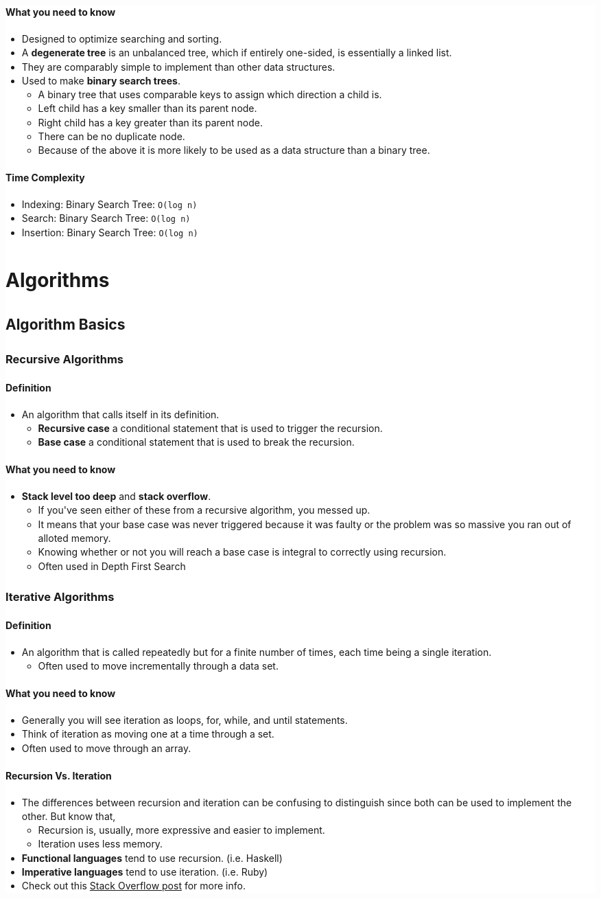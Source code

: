 #### What you need to know
- Designed to optimize searching and sorting.
- A **degenerate tree** is an unbalanced tree, which if entirely one-sided, is essentially a linked list.
- They are comparably simple to implement than other data structures.
- Used to make **binary search trees**.
  - A binary tree that uses comparable keys to assign which direction a child is.
  - Left child has a key smaller than its parent node.
  - Right child has a key greater than its parent node.
  - There can be no duplicate node.
  - Because of the above it is more likely to be used as a data structure than a binary tree.

#### Time Complexity
- Indexing:  Binary Search Tree: `O(log n)`
- Search:    Binary Search Tree: `O(log n)`
- Insertion: Binary Search Tree: `O(log n)`


# <a id="algorithms"></a> Algorithms
## <a id="algorithm-basics"></a> Algorithm Basics
### Recursive Algorithms
#### Definition
- An algorithm that calls itself in its definition.
  - **Recursive case** a conditional statement that is used to trigger the recursion.
  - **Base case** a conditional statement that is used to break the recursion.

#### What you need to know
- **Stack level too deep** and **stack overflow**.
  - If you've seen either of these from a recursive algorithm, you messed up.
  - It means that your base case was never triggered because it was faulty or the problem was so massive you ran out of alloted memory.
  - Knowing whether or not you will reach a base case is integral to correctly using recursion.
  - Often used in Depth First Search


### Iterative Algorithms
#### Definition
- An algorithm that is called repeatedly but for a finite number of times, each time being a single iteration.
  - Often used to move incrementally through a data set.

#### What you need to know
- Generally you will see iteration as loops, for, while, and until statements.
- Think of iteration as moving one at a time through a set.
- Often used to move through an array.

#### Recursion Vs. Iteration
- The differences between recursion and iteration can be confusing to distinguish since both can be used to implement the other. But know that,
  - Recursion is, usually, more expressive and easier to implement.
  - Iteration uses less memory.
- **Functional languages** tend to use recursion. (i.e. Haskell)
- **Imperative languages** tend to use iteration. (i.e. Ruby)
- Check out this [Stack Overflow post](http://stackoverflow.com/questions/19794739/what-is-the-difference-between-iteration-and-recursion) for more info.
